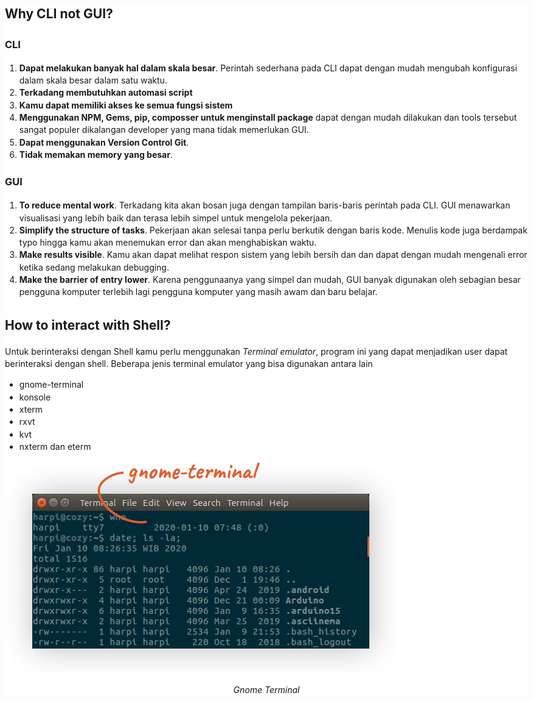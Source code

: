 ## Why CLI not GUI?
### CLI
1. **Dapat melakukan banyak hal dalam skala besar**. Perintah sederhana pada CLI dapat dengan mudah mengubah konfigurasi dalam skala besar dalam satu waktu.
2. **Terkadang membutuhkan automasi script**
3. **Kamu dapat memiliki akses ke semua fungsi sistem**
4. **Menggunakan NPM, Gems, pip, composser untuk menginstall package** dapat dengan mudah dilakukan dan tools tersebut sangat populer dikalangan developer yang mana tidak memerlukan GUI.
5. **Dapat menggunakan Version Control Git**.
6. **Tidak memakan memory yang besar**.

### GUI
1. **To reduce mental work**. Terkadang kita akan bosan juga dengan tampilan baris-baris perintah pada CLI. GUI menawarkan visualisasi yang lebih baik dan terasa lebih simpel untuk mengelola pekerjaan.
2. **Simplify the structure of tasks**. Pekerjaan akan selesai tanpa perlu berkutik dengan baris kode. Menulis kode juga berdampak typo hingga kamu akan menemukan error dan akan menghabiskan waktu.
3. **Make results visible**. Kamu akan dapat melihat respon sistem yang lebih bersih dan dan dapat dengan mudah mengenali error ketika sedang melakukan debugging.
4. **Make the barrier of entry lower**. Karena penggunaanya yang simpel dan mudah, GUI banyak digunakan oleh sebagian besar pengguna komputer terlebih lagi pengguna komputer yang masih awam dan baru belajar.

## How to interact with Shell?
Untuk berinteraksi dengan Shell kamu perlu menggunakan *Terminal emulator*, program ini yang dapat menjadikan user dapat berinteraksi dengan shell. Beberapa jenis terminal emulator yang bisa digunakan antara lain
* gnome-terminal
* konsole
* xterm
* rxvt
* kvt
* nxterm dan eterm

<p>
<img src="./gnome-terminal.png"/>
</p>
<center><i>Gnome Terminal</a></i></center>
